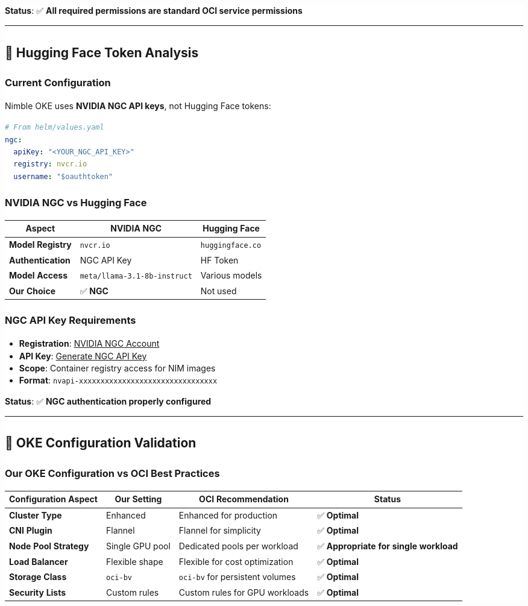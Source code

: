 ```bash
```

**Status**: ✅ **All required permissions are standard OCI service permissions**

---

## 🔑 Hugging Face Token Analysis

### **Current Configuration**

Nimble OKE uses **NVIDIA NGC API keys**, not Hugging Face tokens:

```yaml
# From helm/values.yaml
ngc:
  apiKey: "<YOUR_NGC_API_KEY>"
  registry: nvcr.io
  username: "$oauthtoken"
```

### **NVIDIA NGC vs Hugging Face**

| Aspect | NVIDIA NGC | Hugging Face |
|--------|------------|--------------|
| **Model Registry** | `nvcr.io` | `huggingface.co` |
| **Authentication** | NGC API Key | HF Token |
| **Model Access** | `meta/llama-3.1-8b-instruct` | Various models |
| **Our Choice** | ✅ **NGC** | Not used |

### **NGC API Key Requirements**

- **Registration**: [NVIDIA NGC Account](https://catalog.ngc.nvidia.com/)
- **API Key**: [Generate NGC API Key](https://ngc.nvidia.com/setup/api-key)
- **Scope**: Container registry access for NIM images
- **Format**: `nvapi-xxxxxxxxxxxxxxxxxxxxxxxxxxxxxxxx`

**Status**: ✅ **NGC authentication properly configured**

---

## 🚀 OKE Configuration Validation

### **Our OKE Configuration vs OCI Best Practices**

| Configuration Aspect | Our Setting | OCI Recommendation | Status |
|---------------------|-------------|-------------------|--------|
| **Cluster Type** | Enhanced | Enhanced for production | ✅ **Optimal** |
| **CNI Plugin** | Flannel | Flannel for simplicity | ✅ **Optimal** |
| **Node Pool Strategy** | Single GPU pool | Dedicated pools per workload | ✅ **Appropriate for single workload** |
| **Load Balancer** | Flexible shape | Flexible for cost optimization | ✅ **Optimal** |
| **Storage Class** | `oci-bv` | `oci-bv` for persistent volumes | ✅ **Optimal** |
| **Security Lists** | Custom rules | Custom rules for GPU workloads | ✅ **Optimal** |
